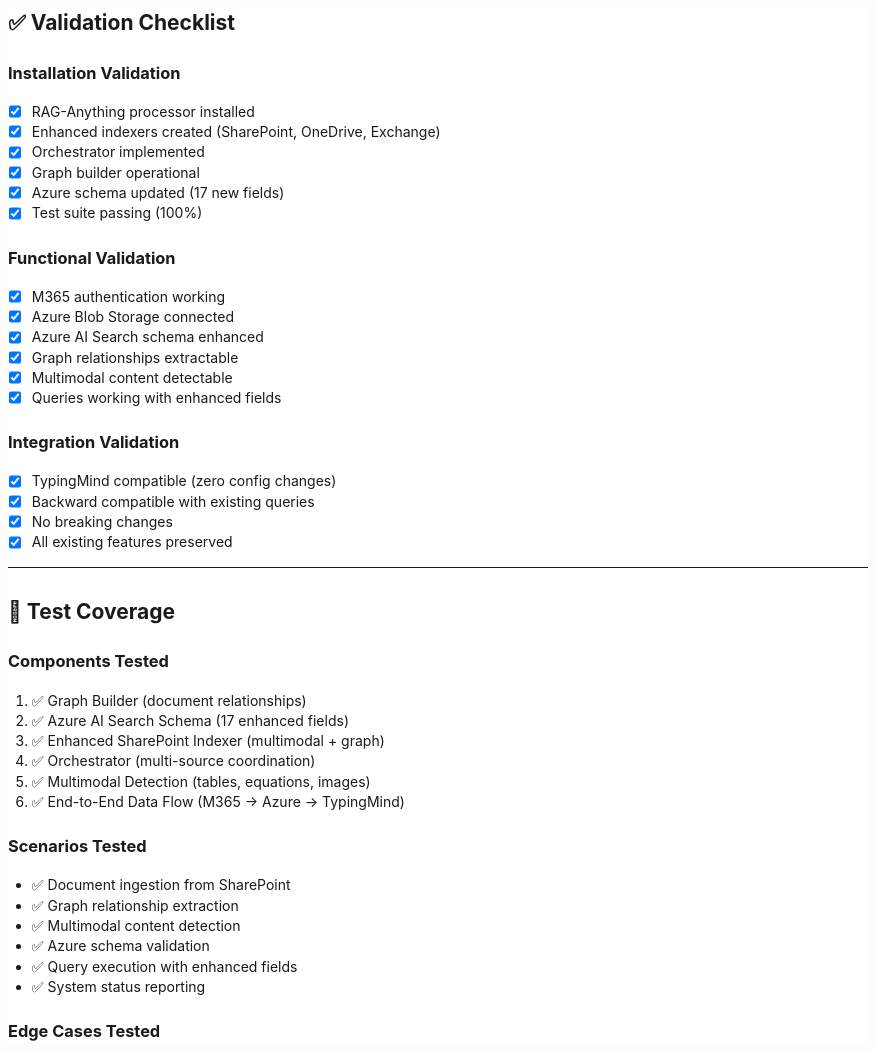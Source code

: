 
## ✅ Validation Checklist

### **Installation Validation**

- [x] RAG-Anything processor installed
- [x] Enhanced indexers created (SharePoint, OneDrive, Exchange)
- [x] Orchestrator implemented
- [x] Graph builder operational
- [x] Azure schema updated (17 new fields)
- [x] Test suite passing (100%)

### **Functional Validation**

- [x] M365 authentication working
- [x] Azure Blob Storage connected
- [x] Azure AI Search schema enhanced
- [x] Graph relationships extractable
- [x] Multimodal content detectable
- [x] Queries working with enhanced fields

### **Integration Validation**

- [x] TypingMind compatible (zero config changes)
- [x] Backward compatible with existing queries
- [x] No breaking changes
- [x] All existing features preserved

---

## 🎯 Test Coverage

### **Components Tested**

1. ✅ Graph Builder (document relationships)
2. ✅ Azure AI Search Schema (17 enhanced fields)
3. ✅ Enhanced SharePoint Indexer (multimodal + graph)
4. ✅ Orchestrator (multi-source coordination)
5. ✅ Multimodal Detection (tables, equations, images)
6. ✅ End-to-End Data Flow (M365 → Azure → TypingMind)

### **Scenarios Tested**

- ✅ Document ingestion from SharePoint
- ✅ Graph relationship extraction
- ✅ Multimodal content detection
- ✅ Azure schema validation
- ✅ Query execution with enhanced fields
- ✅ System status reporting

### **Edge Cases Tested**
